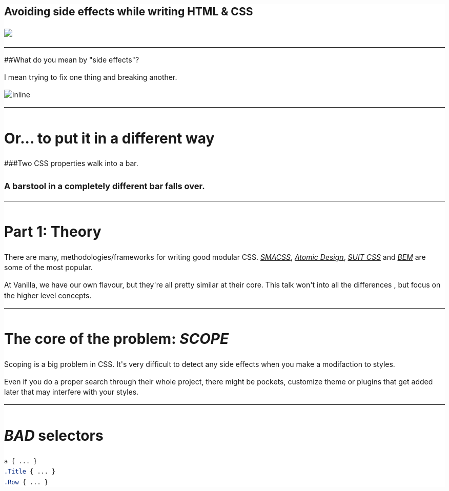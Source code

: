 ## Avoiding side effects while writing HTML & CSS
![](https://camo.githubusercontent.com/48ff1042fdbc3d66230d4cf00d3e305ec41b3b85/68747470733a2f2f74697073792e6769746875622e696f2f627562626c792d62672f627562626c792e676966)

--------------

##What do you mean by "side effects"?

I mean trying to fix one thing and breaking another.

![inline](https://media.giphy.com/media/13XW2MJE0XCoM0/giphy.gif)

----------

# Or... to put it in a different way

###Two CSS properties walk into a bar.
### A barstool in a completely different bar falls over.

----



# Part 1: Theory

There are many, methodologies/frameworks for writing good modular CSS. [*SMACSS*](https://smacss.com/), [*Atomic Design*](http://atomicdesign.bradfrost.com/chapter-2/), [*SUIT CSS*](https://suitcss.github.io/) and [*BEM*](http://getbem.com/introduction/) are some of the most popular.

At Vanilla, we have our own flavour, but they're all pretty similar at their core. This talk won't into all the differences , but focus on the higher level concepts.

-------------

# The core of the problem: __*SCOPE*__

Scoping is a big problem in CSS. It's very difficult to detect any side effects when you make a modifaction to styles. 

Even if you do a proper search through their whole project, there might be pockets, customize theme or plugins that get added later that may interfere with your styles.

________

# __*BAD*__ selectors

```css
a { ... }
.Title { ... }
.Row { ... }
```
